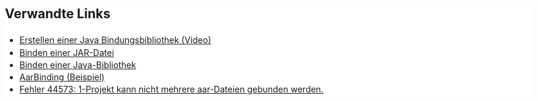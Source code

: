 ## <a name="related-links"></a>Verwandte Links

- [Erstellen einer Java Bindungsbibliothek (Video)](https://university.xamarin.com/classes#10090)
- [Binden einer JAR-Datei](~/android/platform/binding-java-library/binding-a-jar.md)
- [Binden einer Java-Bibliothek](~/android/platform/binding-java-library/index.md)
- [AarBinding (Beispiel)](https://developer.xamarin.com/samples/monodroid/JavaIntegration/AarBinding)
- [Fehler 44573: 1-Projekt kann nicht mehrere aar-Dateien gebunden werden.](https://bugzilla.xamarin.com/show_bug.cgi?id=44573)

